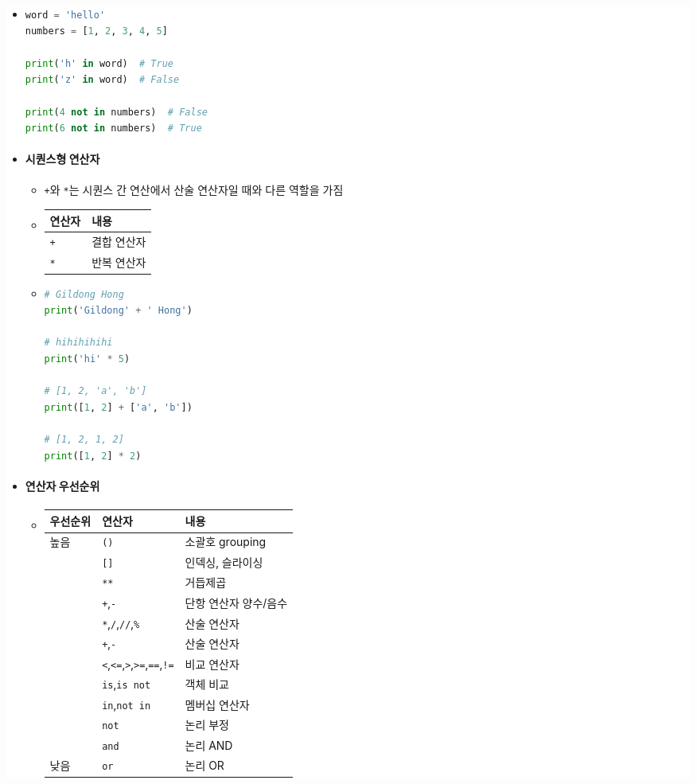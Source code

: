   - ```python
    word = 'hello'
    numbers = [1, 2, 3, 4, 5]
    
    print('h' in word)  # True
    print('z' in word)  # False
    
    print(4 not in numbers)  # False
    print(6 not in numbers)  # True
    ```

- #### 시퀀스형 연산자
  
  - `+`와 `*`는 시퀀스 간 연산에서 산술 연산자일 때와 다른 역할을 가짐
  
  - | 연산자 | 내용     |
    | --- | ------ |
    | `+` | 결합 연산자 |
    | `*` | 반복 연산자 |
  
  - ```python
    # Gildong Hong
    print('Gildong' + ' Hong')
    
    # hihihihihi
    print('hi' * 5)
    
    # [1, 2, 'a', 'b']
    print([1, 2] + ['a', 'b'])
    
    # [1, 2, 1, 2]
    print([1, 2] * 2)
    ```

- #### 연산자 우선순위
  
  - | 우선순위 | 연산자                         | 내용           |
    | ---- | --------------------------- | ------------ |
    | 높음   | `()`                        | 소괄호 grouping |
    |      | `[]`                        | 인덱싱, 슬라이싱    |
    |      | `**`                        | 거듭제곱         |
    |      | `+`,`-`                     | 단항 연산자 양수/음수 |
    |      | `*`,`/`,`//`,`%`            | 산술 연산자       |
    |      | `+`,`-`                     | 산술 연산자       |
    |      | `<`,`<=`,`>`,`>=`,`==`,`!=` | 비교 연산자       |
    |      | `is`,`is not`               | 객체 비교        |
    |      | `in`,`not in`               | 멤버십 연산자      |
    |      | `not`                       | 논리 부정        |
    |      | `and`                       | 논리 AND       |
    | 낮음   | `or`                        | 논리 OR        |
  